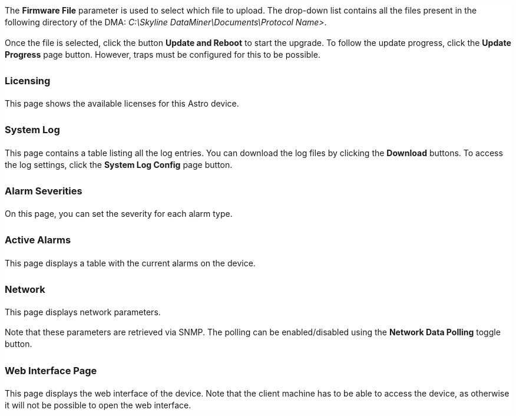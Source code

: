The **Firmware File** parameter is used to select which file to upload. The drop-down list contains all the files present in the following directory of the DMA: *C:\Skyline DataMiner\Documents\\Protocol Name\>*.

Once the file is selected, click the button **Update and Reboot** to start the upgrade. To follow the update progress, click the **Update Progress** page button. However, traps must be configured for this to be possible.

### Licensing

This page shows the available licenses for this Astro device.

### System Log

This page contains a table listing all the log entries. You can download the log files by clicking the **Download** buttons. To access the log settings, click the **System Log Config** page button.

### Alarm Severities

On this page, you can set the severity for each alarm type.

### Active Alarms

This page displays a table with the current alarms on the device.

### Network

This page displays network parameters.

Note that these parameters are retrieved via SNMP. The polling can be enabled/disabled using the **Network Data Polling** toggle button.

### Web Interface Page

This page displays the web interface of the device. Note that the client machine has to be able to access the device, as otherwise it will not be possible to open the web interface.
